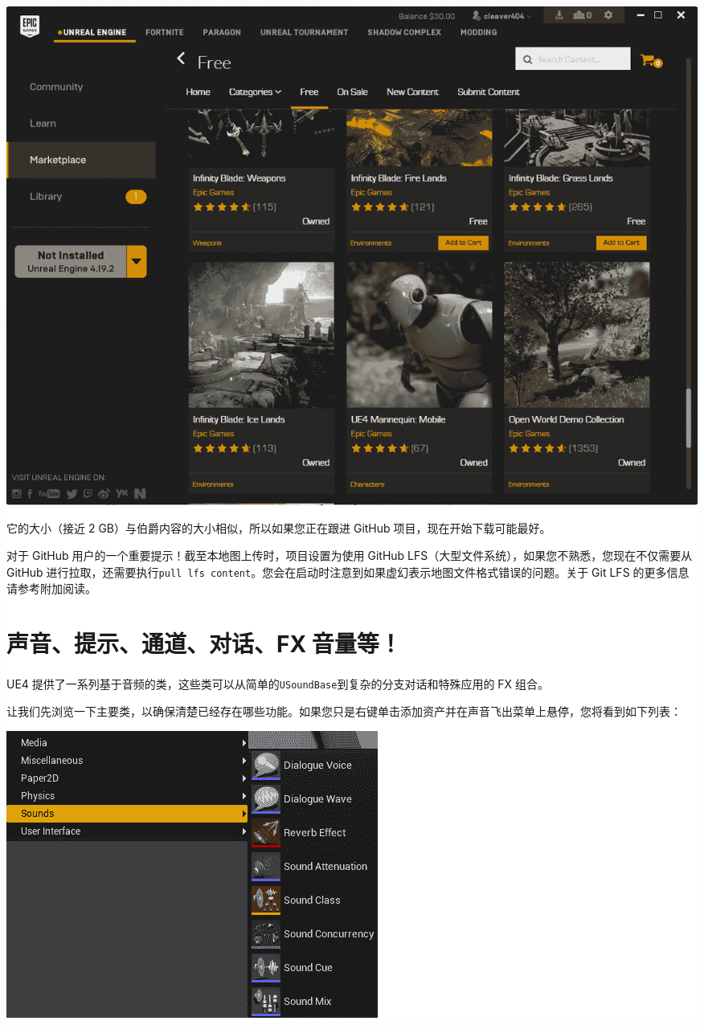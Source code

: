 ![](img/70671b45-4996-416e-8aac-9b046531a28a.png)

它的大小（接近 2 GB）与伯爵内容的大小相似，所以如果您正在跟进 GitHub 项目，现在开始下载可能最好。

对于 GitHub 用户的一个重要提示！截至本地图上传时，项目设置为使用 GitHub LFS（大型文件系统），如果您不熟悉，您现在不仅需要从 GitHub 进行拉取，还需要执行`pull lfs content`。您会在启动时注意到如果虚幻表示地图文件格式错误的问题。关于 Git LFS 的更多信息请参考附加阅读。

# 声音、提示、通道、对话、FX 音量等！

UE4 提供了一系列基于音频的类，这些类可以从简单的`USoundBase`到复杂的分支对话和特殊应用的 FX 组合。

让我们先浏览一下主要类，以确保清楚已经存在哪些功能。如果您只是右键单击添加资产并在声音飞出菜单上悬停，您将看到如下列表：

![图片](img/94d6b6ba-4045-465d-9740-7e7bd4ea5ed6.png)
